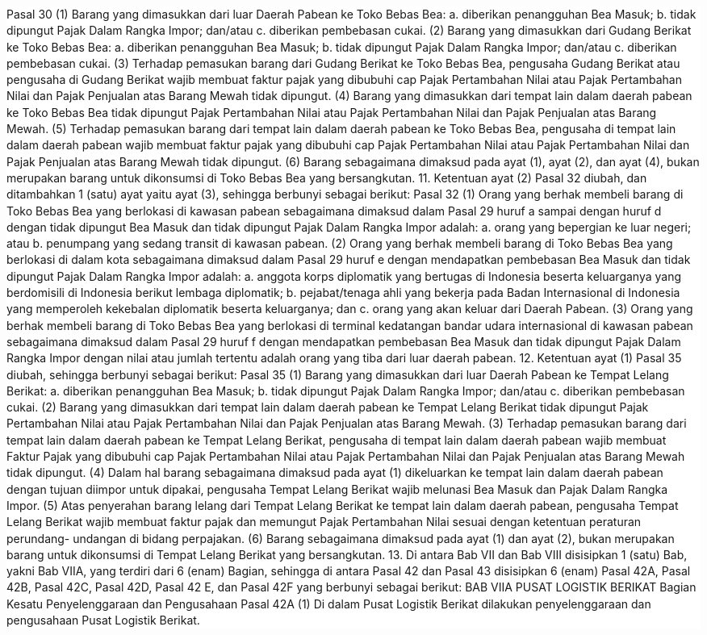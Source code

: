 Pasal 30
(1) Barang yang dimasukkan dari luar Daerah Pabean ke Toko Bebas Bea:
a. diberikan penangguhan Bea Masuk;
b. tidak dipungut Pajak Dalam Rangka Impor; dan/atau c. diberikan pembebasan cukai.
(2) Barang yang dimasukkan dari Gudang Berikat ke Toko Bebas Bea:
a. diberikan penangguhan Bea Masuk;
b. tidak dipungut Pajak Dalam Rangka Impor; dan/atau c. diberikan pembebasan cukai.
(3) Terhadap pemasukan barang dari Gudang Berikat ke Toko Bebas Bea, pengusaha Gudang Berikat atau pengusaha di Gudang Berikat wajib membuat faktur pajak yang dibubuhi cap Pajak Pertambahan Nilai atau Pajak Pertambahan Nilai dan Pajak Penjualan atas Barang Mewah tidak dipungut.
(4) Barang yang dimasukkan dari tempat lain dalam daerah pabean ke Toko Bebas Bea tidak dipungut Pajak Pertambahan Nilai atau Pajak Pertambahan Nilai dan Pajak Penjualan atas Barang Mewah.
(5) Terhadap pemasukan barang dari tempat lain dalam daerah pabean ke Toko Bebas Bea, pengusaha di tempat lain dalam daerah pabean wajib membuat faktur pajak yang dibubuhi cap Pajak Pertambahan Nilai atau Pajak Pertambahan Nilai dan Pajak Penjualan atas Barang Mewah tidak dipungut.
(6) Barang sebagaimana dimaksud pada ayat (1), ayat (2), dan ayat (4), bukan merupakan barang untuk dikonsumsi di Toko Bebas Bea yang bersangkutan.
11. Ketentuan ayat (2) Pasal 32 diubah, dan ditambahkan 1 (satu) ayat yaitu ayat (3), sehingga berbunyi sebagai berikut:
Pasal 32
(1) Orang yang berhak membeli barang di Toko Bebas Bea yang berlokasi di kawasan pabean sebagaimana dimaksud dalam Pasal 29 huruf a sampai dengan huruf d dengan tidak dipungut Bea Masuk dan tidak dipungut Pajak Dalam Rangka Impor adalah:
a. orang yang bepergian ke luar negeri; atau
b. penumpang yang sedang transit di kawasan pabean.
(2) Orang yang berhak membeli barang di Toko Bebas Bea yang berlokasi di dalam kota sebagaimana dimaksud dalam Pasal 29 huruf e dengan mendapatkan pembebasan Bea Masuk dan tidak dipungut Pajak Dalam Rangka Impor adalah:
a. anggota korps diplomatik yang bertugas di Indonesia beserta keluarganya yang berdomisili di Indonesia berikut lembaga diplomatik;
b. pejabat/tenaga ahli yang bekerja pada Badan Internasional di Indonesia yang memperoleh kekebalan diplomatik beserta keluarganya; dan
c. orang yang akan keluar dari Daerah Pabean.
(3) Orang yang berhak membeli barang di Toko Bebas Bea yang berlokasi di terminal kedatangan bandar udara internasional di kawasan pabean sebagaimana dimaksud dalam Pasal 29 huruf f dengan mendapatkan pembebasan Bea Masuk dan tidak dipungut Pajak Dalam Rangka Impor dengan nilai atau jumlah tertentu adalah orang yang tiba dari luar daerah pabean.
12. Ketentuan ayat (1) Pasal 35 diubah, sehingga berbunyi sebagai berikut:
Pasal 35
(1) Barang yang dimasukkan dari luar Daerah Pabean ke Tempat Lelang Berikat:
a. diberikan penangguhan Bea Masuk;
b. tidak dipungut Pajak Dalam Rangka Impor; dan/atau c. diberikan pembebasan cukai.
(2) Barang yang dimasukkan dari tempat lain dalam daerah pabean ke Tempat Lelang Berikat tidak dipungut Pajak Pertambahan Nilai atau Pajak Pertambahan Nilai dan Pajak Penjualan atas Barang Mewah.
(3) Terhadap pemasukan barang dari tempat lain dalam daerah pabean ke Tempat Lelang Berikat, pengusaha di tempat lain dalam daerah pabean wajib membuat Faktur Pajak yang dibubuhi cap Pajak Pertambahan Nilai atau Pajak Pertambahan Nilai dan Pajak Penjualan atas Barang Mewah tidak dipungut.
(4) Dalam hal barang sebagaimana dimaksud pada ayat (1) dikeluarkan ke tempat lain dalam daerah pabean dengan tujuan diimpor untuk dipakai, pengusaha Tempat Lelang Berikat wajib melunasi Bea Masuk dan Pajak Dalam Rangka Impor.
(5) Atas penyerahan barang lelang dari Tempat Lelang Berikat ke tempat lain dalam daerah pabean, pengusaha Tempat Lelang Berikat wajib membuat faktur pajak dan memungut Pajak Pertambahan Nilai sesuai dengan ketentuan peraturan perundang- undangan di bidang perpajakan.
(6) Barang sebagaimana dimaksud pada ayat (1) dan ayat (2), bukan merupakan barang untuk dikonsumsi di Tempat Lelang Berikat yang bersangkutan.
13. Di antara Bab VII dan Bab VIII disisipkan 1 (satu) Bab, yakni Bab VIIA, yang terdiri dari 6 (enam) Bagian, sehingga di antara Pasal 42 dan Pasal 43 disisipkan 6 (enam) Pasal 42A, Pasal 42B, Pasal 42C, Pasal 42D, Pasal 42 E, dan Pasal 42F yang berbunyi sebagai berikut:
BAB VIIA PUSAT LOGISTIK BERIKAT
Bagian Kesatu Penyelenggaraan dan Pengusahaan
Pasal 42A
(1) Di dalam Pusat Logistik Berikat dilakukan penyelenggaraan dan pengusahaan Pusat Logistik Berikat.